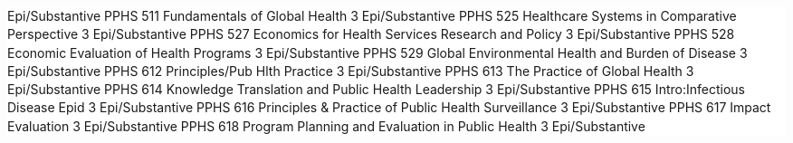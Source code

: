    <td style="text-align:left;"> Epi/Substantive </td>
  </tr>
  <tr>
   <td style="text-align:left;"> PPHS 511 Fundamentals of Global Health </td>
   <td style="text-align:right;"> 3 </td>
   <td style="text-align:left;"> Epi/Substantive </td>
  </tr>
  <tr>
   <td style="text-align:left;"> PPHS 525 Healthcare Systems in Comparative Perspective </td>
   <td style="text-align:right;"> 3 </td>
   <td style="text-align:left;"> Epi/Substantive </td>
  </tr>
  <tr>
   <td style="text-align:left;"> PPHS 527 Economics for Health Services Research and Policy </td>
   <td style="text-align:right;"> 3 </td>
   <td style="text-align:left;"> Epi/Substantive </td>
  </tr>
  <tr>
   <td style="text-align:left;"> PPHS 528 Economic Evaluation of Health Programs </td>
   <td style="text-align:right;"> 3 </td>
   <td style="text-align:left;"> Epi/Substantive </td>
  </tr>
  <tr>
   <td style="text-align:left;"> PPHS 529 Global Environmental Health and Burden of Disease </td>
   <td style="text-align:right;"> 3 </td>
   <td style="text-align:left;"> Epi/Substantive </td>
  </tr>
  <tr>
   <td style="text-align:left;"> PPHS 612 Principles/Pub Hlth Practice </td>
   <td style="text-align:right;"> 3 </td>
   <td style="text-align:left;"> Epi/Substantive </td>
  </tr>
  <tr>
   <td style="text-align:left;"> PPHS 613 The Practice of Global Health </td>
   <td style="text-align:right;"> 3 </td>
   <td style="text-align:left;"> Epi/Substantive </td>
  </tr>
  <tr>
   <td style="text-align:left;"> PPHS 614 Knowledge Translation and Public Health Leadership </td>
   <td style="text-align:right;"> 3 </td>
   <td style="text-align:left;"> Epi/Substantive </td>
  </tr>
  <tr>
   <td style="text-align:left;"> PPHS 615 Intro:Infectious Disease Epid </td>
   <td style="text-align:right;"> 3 </td>
   <td style="text-align:left;"> Epi/Substantive </td>
  </tr>
  <tr>
   <td style="text-align:left;"> PPHS 616 Principles &amp; Practice of Public Health Surveillance </td>
   <td style="text-align:right;"> 3 </td>
   <td style="text-align:left;"> Epi/Substantive </td>
  </tr>
  <tr>
   <td style="text-align:left;"> PPHS 617 Impact Evaluation </td>
   <td style="text-align:right;"> 3 </td>
   <td style="text-align:left;"> Epi/Substantive </td>
  </tr>
  <tr>
   <td style="text-align:left;"> PPHS 618 Program Planning and Evaluation in Public Health </td>
   <td style="text-align:right;"> 3 </td>
   <td style="text-align:left;"> Epi/Substantive </td>
  </tr>
  <tr>